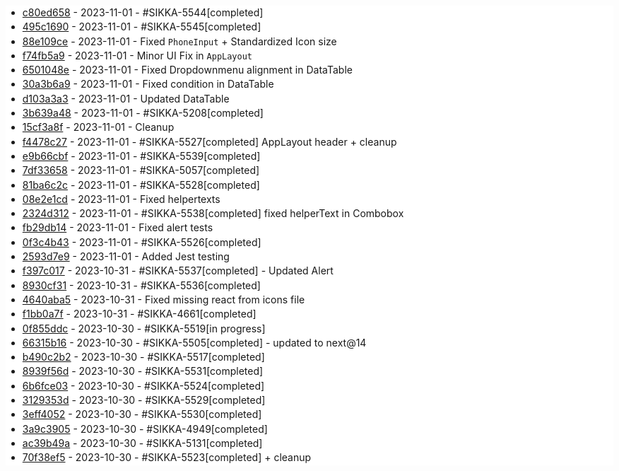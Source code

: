 - [c80ed658](https://github.com/sikka-software/Hawa/commit/c80ed658) - 2023-11-01 - #SIKKA-5544[completed]
- [495c1690](https://github.com/sikka-software/Hawa/commit/495c1690) - 2023-11-01 - #SIKKA-5545[completed]
- [88e109ce](https://github.com/sikka-software/Hawa/commit/88e109ce) - 2023-11-01 - Fixed `PhoneInput` + Standardized Icon size
- [f74fb5a9](https://github.com/sikka-software/Hawa/commit/f74fb5a9) - 2023-11-01 - Minor UI Fix in `AppLayout`
- [6501048e](https://github.com/sikka-software/Hawa/commit/6501048e) - 2023-11-01 - Fixed Dropdownmenu alignment in DataTable
- [30a3b6a9](https://github.com/sikka-software/Hawa/commit/30a3b6a9) - 2023-11-01 - Fixed condition in DataTable
- [d103a3a3](https://github.com/sikka-software/Hawa/commit/d103a3a3) - 2023-11-01 - Updated DataTable
- [3b639a48](https://github.com/sikka-software/Hawa/commit/3b639a48) - 2023-11-01 - #SIKKA-5208[completed]
- [15cf3a8f](https://github.com/sikka-software/Hawa/commit/15cf3a8f) - 2023-11-01 - Cleanup
- [f4478c27](https://github.com/sikka-software/Hawa/commit/f4478c27) - 2023-11-01 - #SIKKA-5527[completed] AppLayout header + cleanup
- [e9b66cbf](https://github.com/sikka-software/Hawa/commit/e9b66cbf) - 2023-11-01 - #SIKKA-5539[completed]
- [7df33658](https://github.com/sikka-software/Hawa/commit/7df33658) - 2023-11-01 - #SIKKA-5057[completed]
- [81ba6c2c](https://github.com/sikka-software/Hawa/commit/81ba6c2c) - 2023-11-01 - #SIKKA-5528[completed]
- [08e2e1cd](https://github.com/sikka-software/Hawa/commit/08e2e1cd) - 2023-11-01 - Fixed helpertexts
- [2324d312](https://github.com/sikka-software/Hawa/commit/2324d312) - 2023-11-01 - #SIKKA-5538[completed] fixed helperText in Combobox
- [fb29db14](https://github.com/sikka-software/Hawa/commit/fb29db14) - 2023-11-01 - Fixed alert tests
- [0f3c4b43](https://github.com/sikka-software/Hawa/commit/0f3c4b43) - 2023-11-01 - #SIKKA-5526[completed]
- [2593d7e9](https://github.com/sikka-software/Hawa/commit/2593d7e9) - 2023-11-01 - Added Jest testing
- [f397c017](https://github.com/sikka-software/Hawa/commit/f397c017) - 2023-10-31 - #SIKKA-5537[completed] - Updated Alert
- [8930cf31](https://github.com/sikka-software/Hawa/commit/8930cf31) - 2023-10-31 - #SIKKA-5536[completed]
- [4640aba5](https://github.com/sikka-software/Hawa/commit/4640aba5) - 2023-10-31 - Fixed missing react from icons file
- [f1bb0a7f](https://github.com/sikka-software/Hawa/commit/f1bb0a7f) - 2023-10-31 - #SIKKA-4661[completed]
- [0f855ddc](https://github.com/sikka-software/Hawa/commit/0f855ddc) - 2023-10-30 - #SIKKA-5519[in progress]
- [66315b16](https://github.com/sikka-software/Hawa/commit/66315b16) - 2023-10-30 - #SIKKA-5505[completed] - updated to next@14
- [b490c2b2](https://github.com/sikka-software/Hawa/commit/b490c2b2) - 2023-10-30 - #SIKKA-5517[completed]
- [8939f56d](https://github.com/sikka-software/Hawa/commit/8939f56d) - 2023-10-30 - #SIKKA-5531[completed]
- [6b6fce03](https://github.com/sikka-software/Hawa/commit/6b6fce03) - 2023-10-30 - #SIKKA-5524[completed]
- [3129353d](https://github.com/sikka-software/Hawa/commit/3129353d) - 2023-10-30 - #SIKKA-5529[completed]
- [3eff4052](https://github.com/sikka-software/Hawa/commit/3eff4052) - 2023-10-30 - #SIKKA-5530[completed]
- [3a9c3905](https://github.com/sikka-software/Hawa/commit/3a9c3905) - 2023-10-30 - #SIKKA-4949[completed]
- [ac39b49a](https://github.com/sikka-software/Hawa/commit/ac39b49a) - 2023-10-30 - #SIKKA-5131[completed]
- [70f38ef5](https://github.com/sikka-software/Hawa/commit/70f38ef5) - 2023-10-30 - #SIKKA-5523[completed] + cleanup